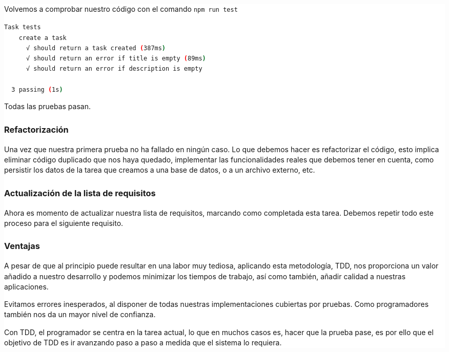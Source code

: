 
Volvemos a  comprobar nuestro código con el comando `npm run test`

```bash
Task tests
    create a task
      √ should return a task created (387ms)
      √ should return an error if title is empty (89ms)
      √ should return an error if description is empty

  3 passing (1s)
```

Todas las pruebas pasan.

### Refactorización

Una vez que nuestra primera prueba no ha fallado en ningún caso. Lo que debemos hacer es refactorizar el código, esto implica eliminar código duplicado que nos haya quedado, implementar las funcionalidades reales que debemos tener en cuenta, como persistir los datos de la tarea que creamos a una base de datos, o a un archivo externo, etc.

### Actualización de la lista de requisitos

Ahora es momento de actualizar nuestra lista de requisitos, marcando como completada esta tarea. Debemos repetir todo este proceso para el siguiente requisito.

### Ventajas

A pesar de que al principio puede resultar en una labor muy tediosa, aplicando esta metodología, TDD, nos proporciona un valor añadido a nuestro desarrollo y podemos minimizar los tiempos de trabajo, así como también, añadir calidad a nuestras aplicaciones.

Evitamos errores inesperados, al disponer de todas nuestras implementaciones cubiertas por pruebas. Como programadores también nos da un mayor nivel de confianza.

Con TDD, el programador se centra en la tarea actual, lo que en muchos casos es, hacer que la prueba pase, es por ello que el objetivo de TDD es ir avanzando paso a paso a medida que el sistema lo requiera.
